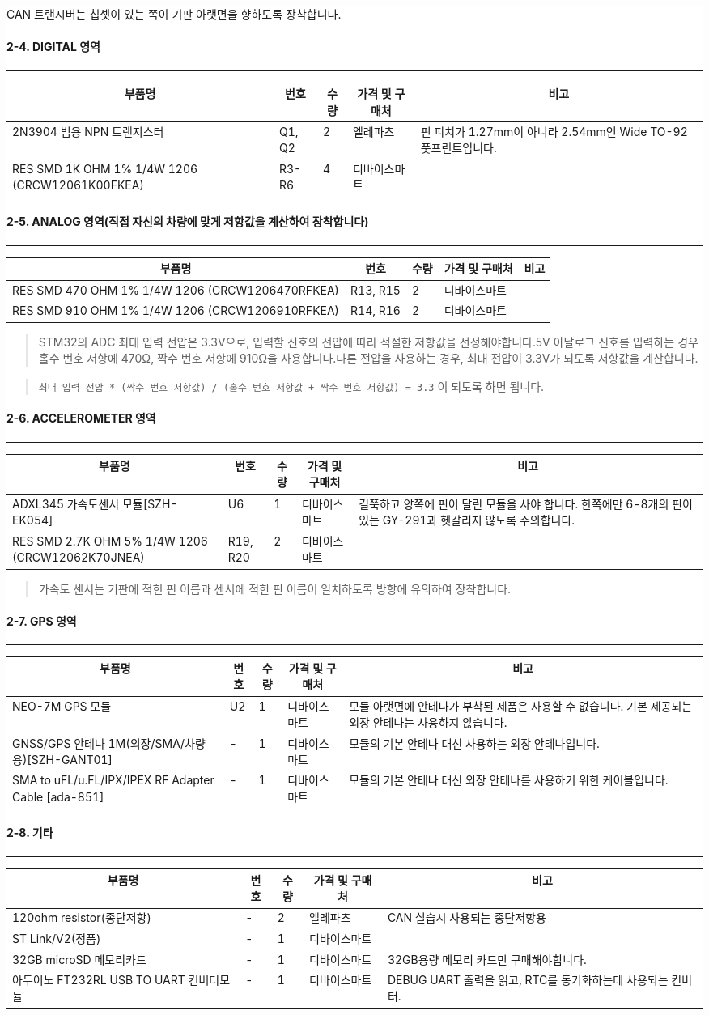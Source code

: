 CAN 트랜시버는 칩셋이 있는 쪽이 기판 아랫면을 향하도록 장착합니다. 

#### 2-4. DIGITAL 영역
---
| 부품명 | 번호 | 수량 | 가격 및 구매처 | 비고 |
| --- | --- | --- | --- | --- |
| 2N3904 범용 NPN 트랜지스터 | Q1, Q2 | 2 | 엘레파츠 | 핀 피치가 1.27mm이 아니라 2.54mm인 Wide TO-92 풋프린트입니다. |
| RES SMD 1K OHM 1% 1/4W 1206 (CRCW12061K00FKEA) | R3-R6 | 4 | 디바이스마트 |  |

#### 2-5. ANALOG 영역(직접 자신의 차량에 맞게 저항값을 계산하여 장착합니다)
---
| 부품명 | 번호 | 수량 | 가격 및 구매처 | 비고 |
| --- | --- | --- | --- | --- |
| RES SMD 470 OHM 1% 1/4W 1206 (CRCW1206470RFKEA) | R13, R15 | 2 | 디바이스마트 |  |
| RES SMD 910 OHM 1% 1/4W 1206 (CRCW1206910RFKEA)  | R14, R16 | 2 | 디바이스마트 |  |

>STM32의 ADC 최대 입력 전압은 3.3V으로, 입력할 신호의 전압에 따라 적절한 저항값을 선정해야합니다.5V 아날로그 신호를 입력하는 경우 홀수 번호 저항에 470Ω, 짝수 번호 저항에 910Ω을 사용합니다.다른 전압을 사용하는 경우, 최대 전압이 3.3V가 되도록 저항값을 계산합니다.

>`최대 입력 전압 * (짝수 번호 저항값) / (홀수 번호 저항값 + 짝수 번호 저항값) = 3.3` 이 되도록 하면 됩니다.

#### 2-6. ACCELEROMETER 영역
---
| 부품명 | 번호 | 수량 | 가격 및 구매처 | 비고 |
| --- | --- | --- | --- | --- |
| ADXL345 가속도센서 모듈[SZH-EK054] | U6 | 1 | 디바이스마트 | 길쭉하고 양쪽에 핀이 달린 모듈을 사야 합니다. 한쪽에만 6-8개의 핀이 있는 GY-291과 헷갈리지 않도록 주의합니다. |
| RES SMD 2.7K OHM 5% 1/4W 1206 (CRCW12062K70JNEA) | R19, R20 | 2 | 디바이스마트 |  |

>가속도 센서는 기판에 적힌 핀 이름과 센서에 적힌 핀 이름이 일치하도록 방향에 유의하여 장착합니다.

#### 2-7. GPS 영역
---
| 부품명 | 번호 | 수량 | 가격 및 구매처 | 비고 |
| --- | --- | --- | --- | --- |
| NEO-7M GPS 모듈 | U2 | 1 | 디바이스마트 | 모듈 아랫면에 안테나가 부착된 제품은 사용할 수 없습니다. 기본 제공되는 외장 안테나는 사용하지 않습니다. |
| GNSS/GPS 안테나 1M(외장/SMA/차량용)[SZH-GANT01] | - | 1 | 디바이스마트 | 모듈의 기본 안테나 대신 사용하는 외장 안테나입니다. |
| SMA to uFL/u.FL/IPX/IPEX RF Adapter Cable [ada-851] | - | 1 | 디바이스마트 | 모듈의 기본 안테나 대신 외장 안테나를 사용하기 위한 케이블입니다. |

#### 2-8. 기타
---
| 부품명 | 번호 | 수량 | 가격 및 구매처 | 비고 |
| --- | --- | --- | --- | --- |
| 120ohm resistor(종단저항)  | - | 2 | 엘레파츠 | CAN 실습시 사용되는 종단저항용 |
| ST Link/V2(정품) | - | 1 | 디바이스마트 |  |
| 32GB microSD 메모리카드 | - | 1 | 디바이스마트 | 32GB용량 메모리 카드만 구매해야합니다. |
| 아두이노 FT232RL USB TO UART 컨버터모듈 | - | 1 | 디바이스마트 | DEBUG UART 출력을 읽고, RTC를 동기화하는데 사용되는 컨버터. |